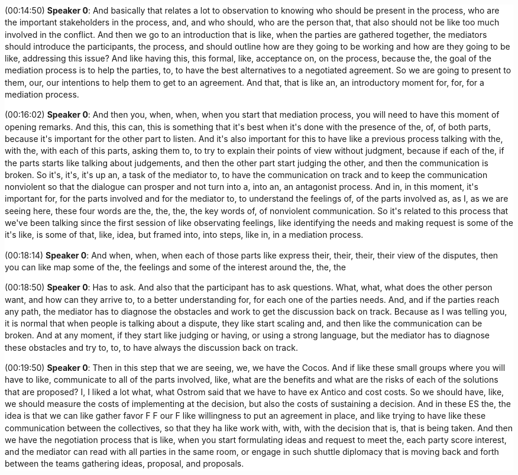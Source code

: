 (00:14:50)
**Speaker 0**:    And basically that relates a lot to observation to knowing who should be present in the process, who are the important stakeholders in the process, and, and who should, who are the person that, that also should not be like too much involved in the conflict. And then we go to an introduction that is like, when the parties are gathered together, the mediators should introduce the participants, the process, and should outline how are they going to be working and how are they going to be like, addressing this issue? And like having this, this formal, like, acceptance on, on the process, because the, the goal of the mediation process is to help the parties, to, to have the best alternatives to a negotiated agreement. So we are going to present to them, our, our intentions to help them to get to an agreement. And that, that is like an, an introductory moment for, for, for a mediation process.  

(00:16:02)
**Speaker 0**:    And then you, when, when, when you start that mediation process, you will need to have this moment of opening remarks. And this, this can, this is something that it's best when it's done with the presence of the, of, of both parts, because it's important for the other part to listen. And it's also important for this to have like a previous process talking with the, with the, with each of this parts, asking them to, to try to explain their points of view without judgment, because if each of the, if the parts starts like talking about judgements, and then the other part start judging the other, and then the communication is broken. So it's, it's, it's up an, a task of the mediator to, to have the communication on track and to keep the communication nonviolent so that the dialogue can prosper and not turn into a, into an, an antagonist process. And in, in this moment, it's important for, for the parts involved and for the mediator to, to understand the feelings of, of the parts involved as, as I, as we are seeing here, these four words are the, the, the, the key words of, of nonviolent communication. So it's related to this process that we've been talking since the first session of like observating feelings, like identifying the needs and making request is some of the it's like, is some of that, like, idea, but framed into, into steps, like in, in a mediation process.  

(00:18:14)
**Speaker 0**:    And when, when, when each of those parts like express their, their, their, their view of the disputes, then you can like map some of the, the feelings and some of the interest around the, the, the  

(00:18:50)
**Speaker 0**:    Has to ask. And also that the participant has to ask questions. What, what, what does the other person want, and how can they arrive to, to a better understanding for, for each one of the parties needs. And, and if the parties reach any path, the mediator has to diagnose the obstacles and work to get the discussion back on track. Because as I was telling you, it is normal that when people is talking about a dispute, they like start scaling and, and then like the communication can be broken. And at any moment, if they start like judging or having, or using a strong language, but the mediator has to diagnose these obstacles and try to, to, to have always the discussion back on track.  

(00:19:50)
**Speaker 0**:    Then in this step that we are seeing, we, we have the Cocos. And if like these small groups where you will have to like, communicate to all of the parts involved, like, what are the benefits and what are the risks of each of the solutions that are proposed? I, I liked a lot what, what Ostrom said that we have to have ex Antico and cost costs. So we should have, like, we should measure the costs of implementing at the decision, but also the costs of sustaining a decision. And in these ES the, the idea is that we can like gather favor F F our F like willingness to put an agreement in place, and like trying to have like these communication between the collectives, so that they ha like work with, with, with the decision that is, that is being taken. And then we have the negotiation process that is like, when you start formulating ideas and request to meet the, each party score interest, and the mediator can read with all parties in the same room, or engage in such shuttle diplomacy that is moving back and forth between the teams gathering ideas, proposal, and proposals.  
